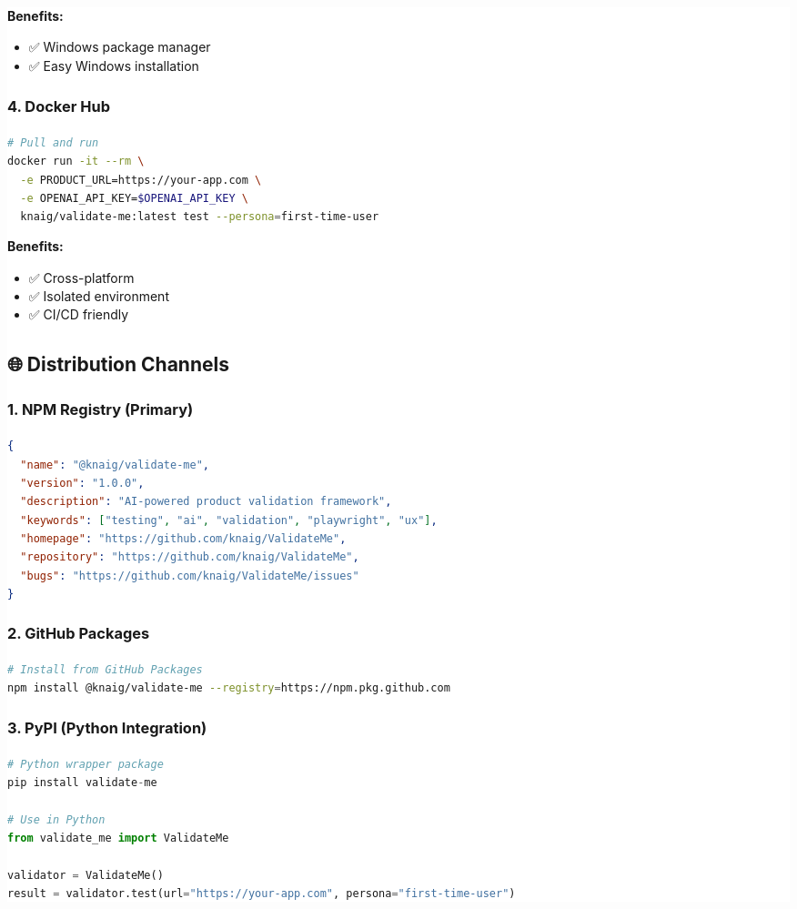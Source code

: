 **Benefits:**
- ✅ Windows package manager
- ✅ Easy Windows installation

### **4. Docker Hub**

```bash
# Pull and run
docker run -it --rm \
  -e PRODUCT_URL=https://your-app.com \
  -e OPENAI_API_KEY=$OPENAI_API_KEY \
  knaig/validate-me:latest test --persona=first-time-user
```

**Benefits:**
- ✅ Cross-platform
- ✅ Isolated environment
- ✅ CI/CD friendly

## 🌐 **Distribution Channels**

### **1. NPM Registry (Primary)**

```json
{
  "name": "@knaig/validate-me",
  "version": "1.0.0",
  "description": "AI-powered product validation framework",
  "keywords": ["testing", "ai", "validation", "playwright", "ux"],
  "homepage": "https://github.com/knaig/ValidateMe",
  "repository": "https://github.com/knaig/ValidateMe",
  "bugs": "https://github.com/knaig/ValidateMe/issues"
}
```

### **2. GitHub Packages**

```bash
# Install from GitHub Packages
npm install @knaig/validate-me --registry=https://npm.pkg.github.com
```

### **3. PyPI (Python Integration)**

```python
# Python wrapper package
pip install validate-me

# Use in Python
from validate_me import ValidateMe

validator = ValidateMe()
result = validator.test(url="https://your-app.com", persona="first-time-user")
```
